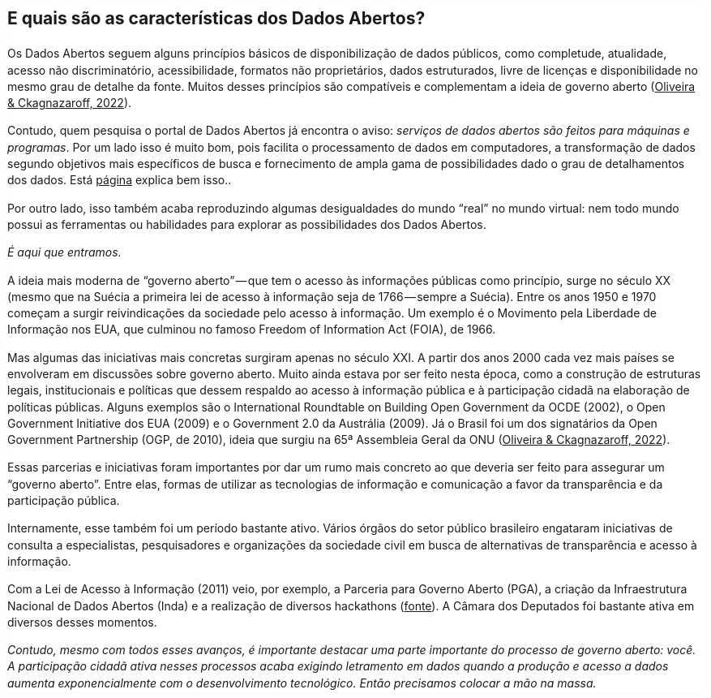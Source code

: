 ## E quais são as características dos Dados Abertos?

Os Dados Abertos seguem alguns princípios básicos de disponibilização de dados públicos, como completude, atualidade, acesso não discriminatório, acessibilidade, formatos não proprietários, dados estruturados, livre de licenças e disponibilidade no mesmo grau de detalhe da fonte. Muitos desses princípios são compatíveis e complementam a ideia de governo aberto ([Oliveira & Ckagnazaroff, 2022](https://www.researchgate.net/publication/362482737_Principios_de_governo_aberto_Uma_revisao_pela_perspectiva_historica)).

Contudo, quem pesquisa o portal de Dados Abertos já encontra o aviso: _serviços de dados abertos são feitos para máquinas e programas_. Por um lado isso é muito bom, pois facilita o processamento de dados em computadores, a transformação de dados segundo objetivos mais específicos de busca e fornecimento de ampla gama de possibilidades dado o grau de detalhamentos dos dados. Está [página](https://dadosabertos.camara.leg.br/howtouse/sobre-dados-abertos.html) explica bem isso..

Por outro lado, isso também acaba reproduzindo algumas desigualdades do mundo “real” no mundo virtual: nem todo mundo possui as ferramentas ou habilidades para explorar as possibilidades dos Dados Abertos.

_É aqui que entramos._

A ideia mais moderna de “governo aberto” — que tem o acesso às informações públicas como princípio, surge no século XX (mesmo que na Suécia a primeira lei de acesso à informação seja de 1766 — sempre a Suécia). Entre os anos 1950 e 1970 começam a surgir reivindicações da sociedade pelo acesso à informação. Um exemplo é o Movimento pela Liberdade de Informação nos EUA, que culminou no famoso Freedom of Information Act (FOIA), de 1966.

Mas algumas das iniciativas mais concretas surgiram apenas no século XXI. A partir dos anos 2000 cada vez mais países se envolveram em discussões sobre governo aberto. Muito ainda estava por ser feito nesta época, como a construção de estruturas legais, institucionais e políticas que dessem respaldo ao acesso à informação pública e à participação cidadã na elaboração de políticas públicas. Alguns exemplos são o International Roundtable on Building Open Government da OCDE (2002), o Open Government Initiative dos EUA (2009) e o Government 2.0 da Austrália (2009). Já o Brasil foi um dos signatários da Open Government Partnership (OGP, de 2010), ideia que surgiu na 65ª Assembleia Geral da ONU ([Oliveira & Ckagnazaroff, 2022](https://www.researchgate.net/publication/362482737_Principios_de_governo_aberto_Uma_revisao_pela_perspectiva_historica)).

Essas parcerias e iniciativas foram importantes por dar um rumo mais concreto ao que deveria ser feito para assegurar um “governo aberto”. Entre elas, formas de utilizar as tecnologias de informação e comunicação a favor da transparência e da participação pública.

Internamente, esse também foi um período bastante ativo. Vários órgãos do setor público brasileiro engataram iniciativas de consulta a especialistas, pesquisadores e organizações da sociedade civil em busca de alternativas de transparência e acesso à informação.

Com a Lei de Acesso à Informação (2011) veio, por exemplo, a Parceria para Governo Aberto (PGA), a criação da Infraestrutura Nacional de Dados Abertos (Inda) e a realização de diversos hackathons ([fonte](https://www.blog.inteligov.com.br/tecnologia-dadosabertos)). A Câmara dos Deputados foi bastante ativa em diversos desses momentos.

_Contudo, mesmo com todos esses avanços, é importante destacar uma parte importante do processo de governo aberto: você. A participação cidadã ativa nesses processos acaba exigindo letramento em dados quando a produção e acesso a dados aumenta exponencialmente com o desenvolvimento tecnológico. Então precisamos colocar a mão na massa._
